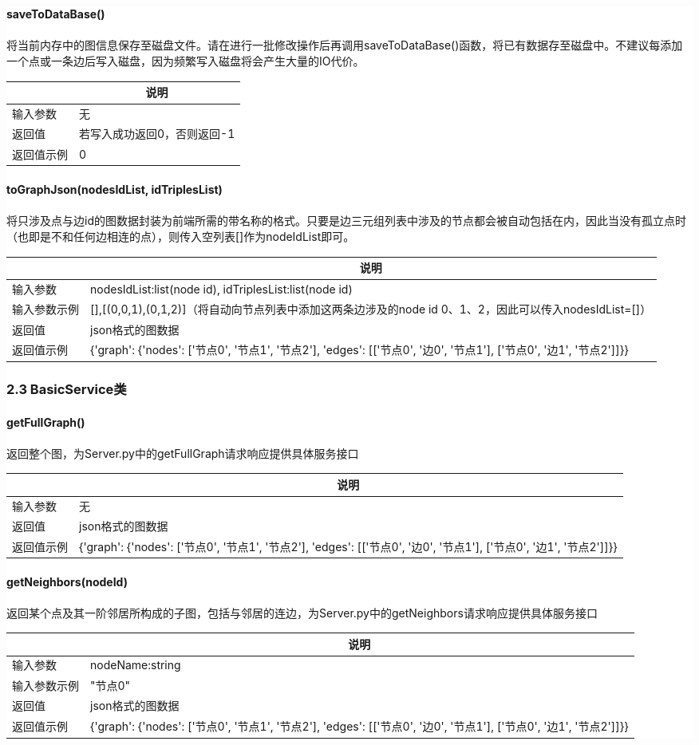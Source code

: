 #### saveToDataBase()

将当前内存中的图信息保存至磁盘文件。请在进行一批修改操作后再调用saveToDataBase()函数，将已有数据存至磁盘中。不建议每添加一个点或一条边后写入磁盘，因为频繁写入磁盘将会产生大量的IO代价。

|            | 说明                        |
| ---------- | --------------------------- |
| 输入参数   | 无                          |
| 返回值     | 若写入成功返回0，否则返回-1 |
| 返回值示例 | 0                           |

#### toGraphJson(nodesIdList, idTriplesList)

将只涉及点与边id的图数据封装为前端所需的带名称的格式。只要是边三元组列表中涉及的节点都会被自动包括在内，因此当没有孤立点时（也即是不和任何边相连的点），则传入空列表[]作为nodeIdList即可。

|              | 说明                                                         |
| ------------ | ------------------------------------------------------------ |
| 输入参数     | nodesIdList:list(node id), idTriplesList:list(node id)       |
| 输入参数示例 | [],[(0,0,1),(0,1,2)]（将自动向节点列表中添加这两条边涉及的node id 0、1、2，因此可以传入nodesIdList=[]） |
| 返回值       | json格式的图数据                                             |
| 返回值示例   | {'graph': {'nodes': ['节点0', '节点1', '节点2'], 'edges': [['节点0', '边0', '节点1'], ['节点0', '边1', '节点2']]}} |



### 2.3 BasicService类

#### getFullGraph()

返回整个图，为Server.py中的getFullGraph请求响应提供具体服务接口

|            | 说明                                                         |
| ---------- | ------------------------------------------------------------ |
| 输入参数   | 无                                                           |
| 返回值     | json格式的图数据                                             |
| 返回值示例 | {'graph': {'nodes': ['节点0', '节点1', '节点2'], 'edges': [['节点0', '边0', '节点1'], ['节点0', '边1', '节点2']]}} |

#### getNeighbors(nodeId)

返回某个点及其一阶邻居所构成的子图，包括与邻居的连边，为Server.py中的getNeighbors请求响应提供具体服务接口

|              | 说明                                                         |
| ------------ | ------------------------------------------------------------ |
| 输入参数     | nodeName:string                                              |
| 输入参数示例 | "节点0"                                                      |
| 返回值       | json格式的图数据                                             |
| 返回值示例   | {'graph': {'nodes': ['节点0', '节点1', '节点2'], 'edges': [['节点0', '边0', '节点1'], ['节点0', '边1', '节点2']]}} |
